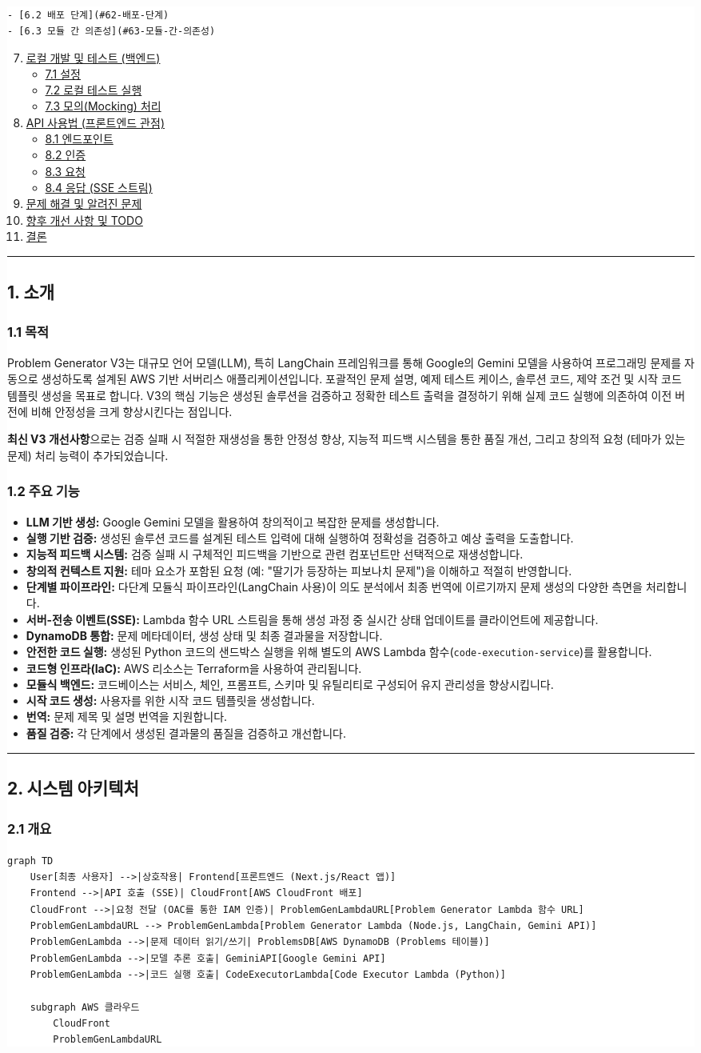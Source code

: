     - [6.2 배포 단계](#62-배포-단계)
    - [6.3 모듈 간 의존성](#63-모듈-간-의존성)
7. [로컬 개발 및 테스트 (백엔드)](#7-로컬-개발-및-테스트-백엔드)
    - [7.1 설정](#71-설정)
    - [7.2 로컬 테스트 실행](#72-로컬-테스트-실행)
    - [7.3 모의(Mocking) 처리](#73-모의mocking-처리)
8. [API 사용법 (프론트엔드 관점)](#8-api-사용법-프론트엔드-관점)
    - [8.1 엔드포인트](#81-엔드포인트)
    - [8.2 인증](#82-인증)
    - [8.3 요청](#83-요청)
    - [8.4 응답 (SSE 스트림)](#84-응답-sse-스트림)
9. [문제 해결 및 알려진 문제](#9-문제-해결-및-알려진-문제)
10. [향후 개선 사항 및 TODO](#10-향후-개선-사항-및-todo)
11. [결론](#11-결론)

---

## 1. 소개

### 1.1 목적

Problem Generator V3는 대규모 언어 모델(LLM), 특히 LangChain 프레임워크를 통해 Google의 Gemini 모델을 사용하여 프로그래밍 문제를 자동으로 생성하도록 설계된 AWS 기반 서버리스 애플리케이션입니다. 포괄적인 문제 설명, 예제 테스트 케이스, 솔루션 코드, 제약 조건 및 시작 코드 템플릿 생성을 목표로 합니다. V3의 핵심 기능은 생성된 솔루션을 검증하고 정확한 테스트 출력을 결정하기 위해 실제 코드 실행에 의존하여 이전 버전에 비해 안정성을 크게 향상시킨다는 점입니다.

**최신 V3 개선사항**으로는 검증 실패 시 적절한 재생성을 통한 안정성 향상, 지능적 피드백 시스템을 통한 품질 개선, 그리고 창의적 요청 (테마가 있는 문제) 처리 능력이 추가되었습니다.

### 1.2 주요 기능

- **LLM 기반 생성:** Google Gemini 모델을 활용하여 창의적이고 복잡한 문제를 생성합니다.
- **실행 기반 검증:** 생성된 솔루션 코드를 설계된 테스트 입력에 대해 실행하여 정확성을 검증하고 예상 출력을 도출합니다.
- **지능적 피드백 시스템:** 검증 실패 시 구체적인 피드백을 기반으로 관련 컴포넌트만 선택적으로 재생성합니다.
- **창의적 컨텍스트 지원:** 테마 요소가 포함된 요청 (예: "딸기가 등장하는 피보나치 문제")을 이해하고 적절히 반영합니다.
- **단계별 파이프라인:** 다단계 모듈식 파이프라인(LangChain 사용)이 의도 분석에서 최종 번역에 이르기까지 문제 생성의 다양한 측면을 처리합니다.
- **서버-전송 이벤트(SSE):** Lambda 함수 URL 스트림을 통해 생성 과정 중 실시간 상태 업데이트를 클라이언트에 제공합니다.
- **DynamoDB 통합:** 문제 메타데이터, 생성 상태 및 최종 결과물을 저장합니다.
- **안전한 코드 실행:** 생성된 Python 코드의 샌드박스 실행을 위해 별도의 AWS Lambda 함수(`code-execution-service`)를 활용합니다.
- **코드형 인프라(IaC):** AWS 리소스는 Terraform을 사용하여 관리됩니다.
- **모듈식 백엔드:** 코드베이스는 서비스, 체인, 프롬프트, 스키마 및 유틸리티로 구성되어 유지 관리성을 향상시킵니다.
- **시작 코드 생성:** 사용자를 위한 시작 코드 템플릿을 생성합니다.
- **번역:** 문제 제목 및 설명 번역을 지원합니다.
- **품질 검증:** 각 단계에서 생성된 결과물의 품질을 검증하고 개선합니다.

---

## 2. 시스템 아키텍처

### 2.1 개요

```mermaid
graph TD
    User[최종 사용자] -->|상호작용| Frontend[프론트엔드 (Next.js/React 앱)]
    Frontend -->|API 호출 (SSE)| CloudFront[AWS CloudFront 배포]
    CloudFront -->|요청 전달 (OAC를 통한 IAM 인증)| ProblemGenLambdaURL[Problem Generator Lambda 함수 URL]
    ProblemGenLambdaURL --> ProblemGenLambda[Problem Generator Lambda (Node.js, LangChain, Gemini API)]
    ProblemGenLambda -->|문제 데이터 읽기/쓰기| ProblemsDB[AWS DynamoDB (Problems 테이블)]
    ProblemGenLambda -->|모델 추론 호출| GeminiAPI[Google Gemini API]
    ProblemGenLambda -->|코드 실행 호출| CodeExecutorLambda[Code Executor Lambda (Python)]

    subgraph AWS 클라우드
        CloudFront
        ProblemGenLambdaURL
```